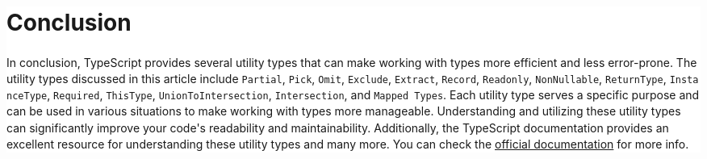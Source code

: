 # Conclusion

In conclusion, TypeScript provides several utility types that can make working with types more efficient and less error-prone. The utility types discussed in this article include `Partial`, `Pick`, `Omit`, `Exclude`, `Extract`, `Record`, `Readonly`, `NonNullable`, `ReturnType`, `InstanceType`, `Required`, `ThisType`, `UnionToIntersection`, `Intersection`, and `Mapped Types`. Each utility type serves a specific purpose and can be used in various situations to make working with types more manageable. Understanding and utilizing these utility types can significantly improve your code's readability and maintainability. Additionally, the TypeScript documentation provides an excellent resource for understanding these utility types and many more. You can check the [official documentation](https://www.typescriptlang.org/docs/handbook/utility-types.html) for more info.